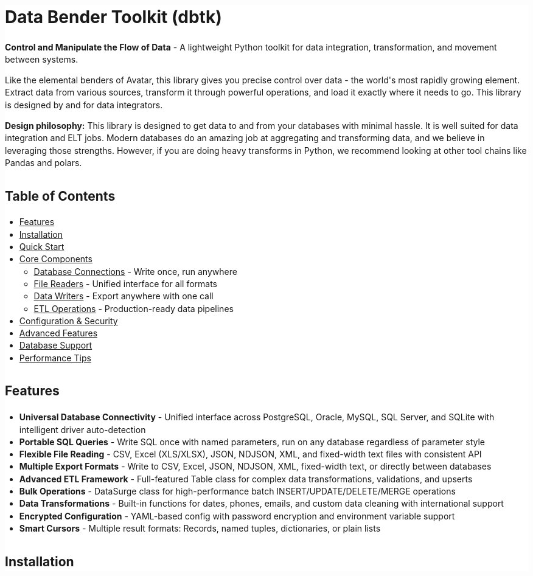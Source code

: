# Data Bender Toolkit (dbtk)

**Control and Manipulate the Flow of Data** - A lightweight Python toolkit for data integration, transformation, and movement between systems.

Like the elemental benders of Avatar, this library gives you precise control over data - the world's most rapidly growing element. Extract data from various sources, transform it through powerful operations, and load it exactly where it needs to go. This library is designed by and for data integrators.

**Design philosophy:** This library is designed to get data to and from your databases with minimal hassle. It is well suited for data integration and ELT jobs. Modern databases do an amazing job at aggregating and transforming data, and we believe in leveraging those strengths. However, if you are doing heavy transforms in Python, we recommend looking at other tool chains like Pandas and polars.

## Table of Contents

- [Features](#features)
- [Installation](#installation)
- [Quick Start](#quick-start)
- [Core Components](#core-components)
  - [Database Connections](#database-connections) - Write once, run anywhere
  - [File Readers](#file-readers) - Unified interface for all formats
  - [Data Writers](#data-writers) - Export anywhere with one call
  - [ETL Operations](#etl-operations) - Production-ready data pipelines
- [Configuration & Security](#configuration--security)
- [Advanced Features](#advanced-features)
- [Database Support](#database-support)
- [Performance Tips](#performance-tips)

## Features

- **Universal Database Connectivity** - Unified interface across PostgreSQL, Oracle, MySQL, SQL Server, and SQLite with intelligent driver auto-detection
- **Portable SQL Queries** - Write SQL once with named parameters, run on any database regardless of parameter style
- **Flexible File Reading** - CSV, Excel (XLS/XLSX), JSON, NDJSON, XML, and fixed-width text files with consistent API
- **Multiple Export Formats** - Write to CSV, Excel, JSON, NDJSON, XML, fixed-width text, or directly between databases
- **Advanced ETL Framework** - Full-featured Table class for complex data transformations, validations, and upserts
- **Bulk Operations** - DataSurge class for high-performance batch INSERT/UPDATE/DELETE/MERGE operations
- **Data Transformations** - Built-in functions for dates, phones, emails, and custom data cleaning with international support
- **Encrypted Configuration** - YAML-based config with password encryption and environment variable support
- **Smart Cursors** - Multiple result formats: Records, named tuples, dictionaries, or plain lists

## Installation
